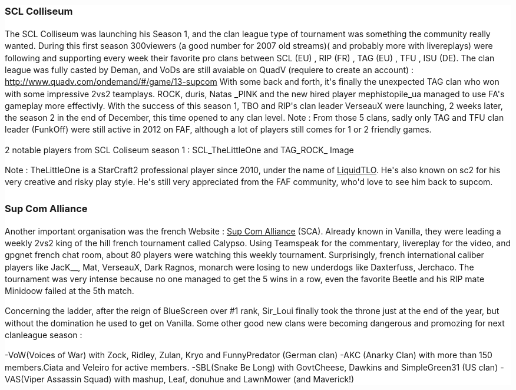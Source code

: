 ### SCL Colliseum

The SCL Colliseum was launching his Season 1, and the clan league type
of tournament was something the community really wanted. During this
first season 300viewers (a good number for 2007 old streams)( and
probably more with livereplays) were following and supporting every week
their favorite pro clans between SCL (EU) , RIP (FR) , TAG (EU) , TFU ,
ISU (DE). The clan league was fully casted by Deman, and VoDs are still
avaiable on QuadV (requiere to create an account) :
<http://www.quadv.com/ondemand/#/game/13-supcom> With some back and
forth, it's finally the unexpected TAG clan who won with some impressive
2vs2 teamplays. ROCK, duris, Natas _PINK and the new hired player
mephistopile_ua managed to use FA's gameplay more effectivly. With the
success of this season 1, TBO and RIP's clan leader VerseauX were
launching, 2 weeks later, the season 2 in the end of December, this time
opened to any clan level. Note : From those 5 clans, sadly only TAG and
TFU clan leader (FunkOff) were still active in 2012 on FAF, although a
lot of players still comes for 1 or 2 friendly games.

2 notable players from SCL Coliseum season 1 : SCL_TheLittleOne and
TAG_ROCK_ Image

Note : TheLittleOne is a StarCraft2 professional player since 2010,
under the name of
[LiquidTLO](http://wiki.teamliquid.net/starcraft2/TLO). He's also known
on sc2 for his very creative and risky play style. He's still very
appreciated from the FAF community, who'd love to see him back to
supcom.

### Sup Com Alliance

Another important organisation was the french Website : [Sup Com
Alliance](http://www.supremecommander-alliance.com/) (SCA). Already
known in Vanilla, they were leading a weekly 2vs2 king of the hill
french tournament called Calypso. Using Teamspeak for the commentary,
livereplay for the video, and gpgnet french chat room, about 80 players
were watching this weekly tournament. Surprisingly, french international
caliber players like JacK__, Mat, VerseauX, Dark Ragnos, monarch were
losing to new underdogs like Daxterfuss, Jerchaco. The tournament was
very intense because no one managed to get the 5 wins in a row, even the
favorite Beetle and his RIP mate Minidoow failed at the 5th match.

Concerning the ladder, after the reign of BlueScreen over #1 rank,
Sir_Loui finally took the throne just at the end of the year, but
without the domination he used to get on Vanilla. Some other good new
clans were becoming dangerous and promozing for next clanleague season :

-VoW(Voices of War) with Zock, Ridley, Zulan, Kryo and FunnyPredator
(German clan) -AKC (Anarky Clan) with more than 150 members.Ciata and
Veleiro for active members. -SBL(Snake Be Long) with GovtCheese, Dawkins
and SimpleGreen31 (US clan) -VAS(Viper Assassin Squad) with mashup,
Leaf, donuhue and LawnMower (and Maverick!)
